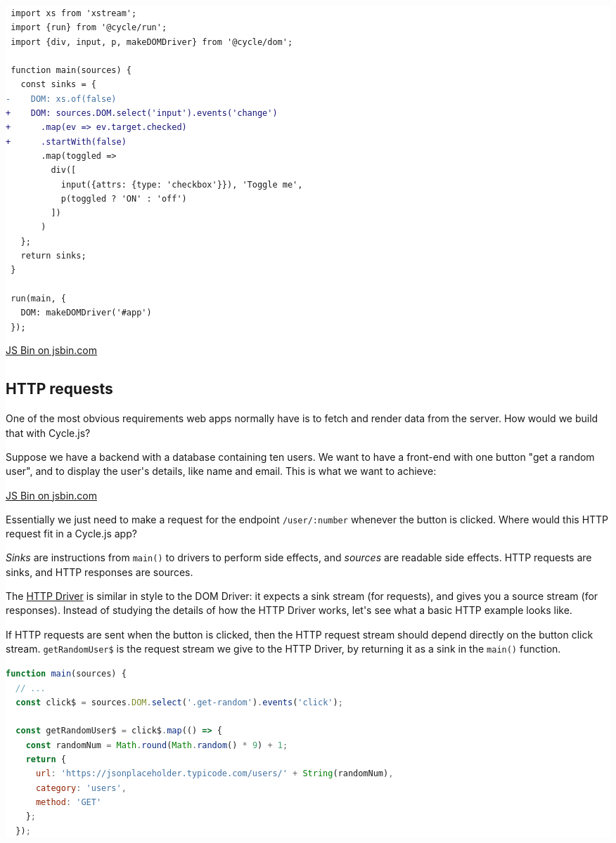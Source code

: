 ```diff
 import xs from 'xstream';
 import {run} from '@cycle/run';
 import {div, input, p, makeDOMDriver} from '@cycle/dom';

 function main(sources) {
   const sinks = {
-    DOM: xs.of(false)
+    DOM: sources.DOM.select('input').events('change')
+      .map(ev => ev.target.checked)
+      .startWith(false)
       .map(toggled =>
         div([
           input({attrs: {type: 'checkbox'}}), 'Toggle me',
           p(toggled ? 'ON' : 'off')
         ])
       )
   };
   return sinks;
 }

 run(main, {
   DOM: makeDOMDriver('#app')
 });
```

<a class="jsbin-embed" href="https://jsbin.com/makuye/embed?output">JS Bin on jsbin.com</a>

## HTTP requests

One of the most obvious requirements web apps normally have is to fetch and render data from the server. How would we build that with Cycle.js?

Suppose we have a backend with a database containing ten users. We want to have a front-end with one button "get a random user", and to display the user's details, like name and email. This is what we want to achieve:

<a class="jsbin-embed" href="https://jsbin.com/vedote/embed?output">JS Bin on jsbin.com</a>

Essentially we just need to make a request for the endpoint `/user/:number` whenever the button is clicked. Where would this HTTP request fit in a Cycle.js app?

*Sinks* are instructions from `main()` to drivers to perform side effects, and *sources* are readable side effects. HTTP requests are sinks, and HTTP responses are sources.

The [HTTP Driver](https://github.com/cyclejs/cyclejs/tree/master/http) is similar in style to the DOM Driver: it expects a sink stream (for requests), and gives you a source stream (for responses). Instead of studying the details of how the HTTP Driver works, let's see what a basic HTTP example looks like.

If HTTP requests are sent when the button is clicked, then the HTTP request stream should depend directly on the button click stream. `getRandomUser$` is the request stream we give to the HTTP Driver, by returning it as a sink in the `main()` function.

```javascript
function main(sources) {
  // ...
  const click$ = sources.DOM.select('.get-random').events('click');

  const getRandomUser$ = click$.map(() => {
    const randomNum = Math.round(Math.random() * 9) + 1;
    return {
      url: 'https://jsonplaceholder.typicode.com/users/' + String(randomNum),
      category: 'users',
      method: 'GET'
    };
  });

```